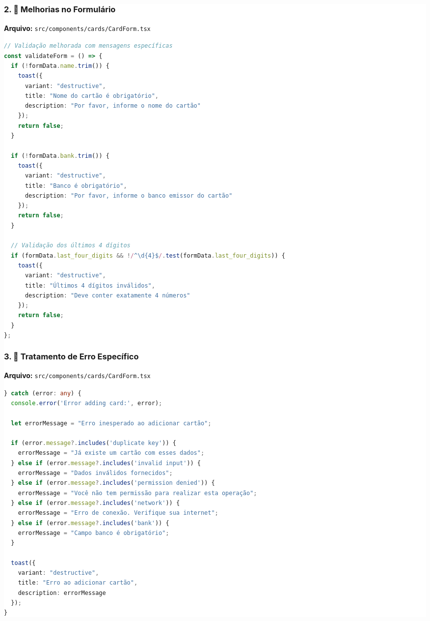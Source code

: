 ### **2. 🔧 Melhorias no Formulário**

**Arquivo:** `src/components/cards/CardForm.tsx`

```typescript
// Validação melhorada com mensagens específicas
const validateForm = () => {
  if (!formData.name.trim()) {
    toast({
      variant: "destructive",
      title: "Nome do cartão é obrigatório",
      description: "Por favor, informe o nome do cartão"
    });
    return false;
  }

  if (!formData.bank.trim()) {
    toast({
      variant: "destructive", 
      title: "Banco é obrigatório",
      description: "Por favor, informe o banco emissor do cartão"
    });
    return false;
  }

  // Validação dos últimos 4 dígitos
  if (formData.last_four_digits && !/^\d{4}$/.test(formData.last_four_digits)) {
    toast({
      variant: "destructive",
      title: "Últimos 4 dígitos inválidos",
      description: "Deve conter exatamente 4 números"
    });
    return false;
  }
};
```

### **3. 🔧 Tratamento de Erro Específico**

**Arquivo:** `src/components/cards/CardForm.tsx`

```typescript
} catch (error: any) {
  console.error('Error adding card:', error);
  
  let errorMessage = "Erro inesperado ao adicionar cartão";
  
  if (error.message?.includes('duplicate key')) {
    errorMessage = "Já existe um cartão com esses dados";
  } else if (error.message?.includes('invalid input')) {
    errorMessage = "Dados inválidos fornecidos";
  } else if (error.message?.includes('permission denied')) {
    errorMessage = "Você não tem permissão para realizar esta operação";
  } else if (error.message?.includes('network')) {
    errorMessage = "Erro de conexão. Verifique sua internet";
  } else if (error.message?.includes('bank')) {
    errorMessage = "Campo banco é obrigatório";
  }
  
  toast({
    variant: "destructive",
    title: "Erro ao adicionar cartão",
    description: errorMessage
  });
}
```